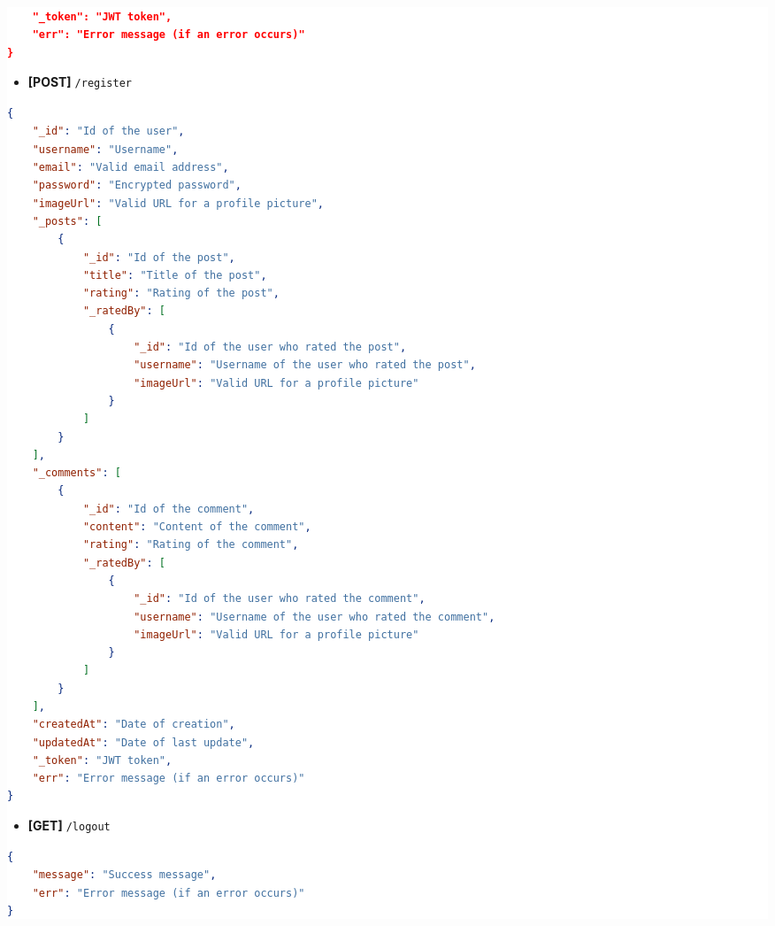 ```json
	"_token": "JWT token",
	"err": "Error message (if an error occurs)"
}
```

- **[POST]** `/register`

```json
{
	"_id": "Id of the user",
	"username": "Username",
	"email": "Valid email address",
	"password": "Encrypted password",
	"imageUrl": "Valid URL for a profile picture",
	"_posts": [
		{
			"_id": "Id of the post",
			"title": "Title of the post",
			"rating": "Rating of the post",
			"_ratedBy": [
				{
					"_id": "Id of the user who rated the post",
					"username": "Username of the user who rated the post",
					"imageUrl": "Valid URL for a profile picture"
				}
			]
		}
	],
	"_comments": [
		{
			"_id": "Id of the comment",
			"content": "Content of the comment",
			"rating": "Rating of the comment",
			"_ratedBy": [
				{
					"_id": "Id of the user who rated the comment",
					"username": "Username of the user who rated the comment",
					"imageUrl": "Valid URL for a profile picture"
				}
			]
		}
	],
	"createdAt": "Date of creation",
	"updatedAt": "Date of last update",
	"_token": "JWT token",
	"err": "Error message (if an error occurs)"
}
```

- **[GET]** `/logout`

```json
{
	"message": "Success message",
	"err": "Error message (if an error occurs)"
}
```
